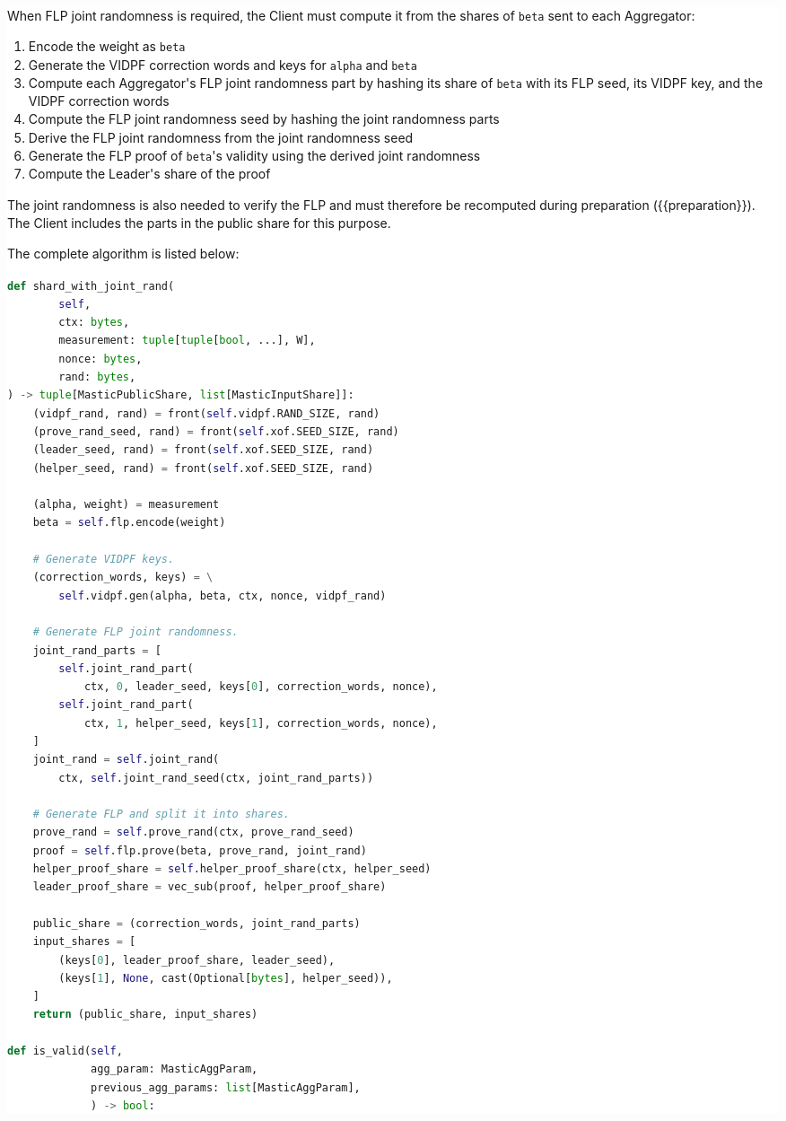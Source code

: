 When FLP joint randomness is required, the Client must compute it from the
shares of `beta` sent to each Aggregator:

1. Encode the weight as `beta`
1. Generate the VIDPF correction words and keys for `alpha` and `beta`
1. Compute each Aggregator's FLP joint randomness part by hashing its share of
   `beta` with its FLP seed, its VIDPF key, and the VIDPF correction words
1. Compute the FLP joint randomness seed by hashing the joint randomness parts
1. Derive the FLP joint randomness from the joint randomness seed
1. Generate the FLP proof of `beta`'s validity using the derived joint
   randomness
1. Compute the Leader's share of the proof

The joint randomness is also needed to verify the FLP and must therefore be
recomputed during preparation ({{preparation}}). The Client includes the parts
in the public share for this purpose.

The complete algorithm is listed below:

~~~ python
def shard_with_joint_rand(
        self,
        ctx: bytes,
        measurement: tuple[tuple[bool, ...], W],
        nonce: bytes,
        rand: bytes,
) -> tuple[MasticPublicShare, list[MasticInputShare]]:
    (vidpf_rand, rand) = front(self.vidpf.RAND_SIZE, rand)
    (prove_rand_seed, rand) = front(self.xof.SEED_SIZE, rand)
    (leader_seed, rand) = front(self.xof.SEED_SIZE, rand)
    (helper_seed, rand) = front(self.xof.SEED_SIZE, rand)

    (alpha, weight) = measurement
    beta = self.flp.encode(weight)

    # Generate VIDPF keys.
    (correction_words, keys) = \
        self.vidpf.gen(alpha, beta, ctx, nonce, vidpf_rand)

    # Generate FLP joint randomness.
    joint_rand_parts = [
        self.joint_rand_part(
            ctx, 0, leader_seed, keys[0], correction_words, nonce),
        self.joint_rand_part(
            ctx, 1, helper_seed, keys[1], correction_words, nonce),
    ]
    joint_rand = self.joint_rand(
        ctx, self.joint_rand_seed(ctx, joint_rand_parts))

    # Generate FLP and split it into shares.
    prove_rand = self.prove_rand(ctx, prove_rand_seed)
    proof = self.flp.prove(beta, prove_rand, joint_rand)
    helper_proof_share = self.helper_proof_share(ctx, helper_seed)
    leader_proof_share = vec_sub(proof, helper_proof_share)

    public_share = (correction_words, joint_rand_parts)
    input_shares = [
        (keys[0], leader_proof_share, leader_seed),
        (keys[1], None, cast(Optional[bytes], helper_seed)),
    ]
    return (public_share, input_shares)

def is_valid(self,
             agg_param: MasticAggParam,
             previous_agg_params: list[MasticAggParam],
             ) -> bool:
~~~